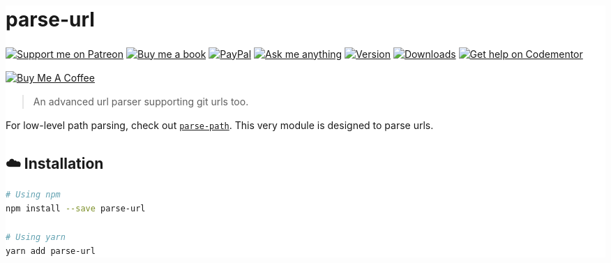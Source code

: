 


















# parse-url

 [![Support me on Patreon][badge_patreon]][patreon] [![Buy me a book][badge_amazon]][amazon] [![PayPal][badge_paypal_donate]][paypal-donations] [![Ask me anything](https://img.shields.io/badge/ask%20me-anything-1abc9c.svg)](https://github.com/IonicaBizau/ama) [![Version](https://img.shields.io/npm/v/parse-url.svg)](https://www.npmjs.com/package/parse-url) [![Downloads](https://img.shields.io/npm/dt/parse-url.svg)](https://www.npmjs.com/package/parse-url) [![Get help on Codementor](https://cdn.codementor.io/badges/get_help_github.svg)](https://www.codementor.io/@johnnyb?utm_source=github&utm_medium=button&utm_term=johnnyb&utm_campaign=github)

<a href="https://www.buymeacoffee.com/H96WwChMy" target="_blank"><img src="https://www.buymeacoffee.com/assets/img/custom_images/yellow_img.png" alt="Buy Me A Coffee"></a>







> An advanced url parser supporting git urls too.






For low-level path parsing, check out [`parse-path`](https://github.com/IonicaBizau/parse-path). This very module is designed to parse urls.












## :cloud: Installation

```sh
# Using npm
npm install --save parse-url

# Using yarn
yarn add parse-url
```





[license]: /LICENSE
[website]: https://ionicabizau.net
[contributing]: /CONTRIBUTING.md
[docs]: /DOCUMENTATION.md
[badge_patreon]: https://ionicabizau.github.io/badges/patreon.svg
[badge_amazon]: https://ionicabizau.github.io/badges/amazon.svg
[badge_paypal]: https://ionicabizau.github.io/badges/paypal.svg
[badge_paypal_donate]: https://ionicabizau.github.io/badges/paypal_donate.svg
[patreon]: https://www.patreon.com/ionicabizau
[amazon]: http://amzn.eu/hRo9sIZ
[paypal-donations]: https://www.paypal.com/cgi-bin/webscr?cmd=_s-xclick&hosted_button_id=RVXDDLKKLQRJW